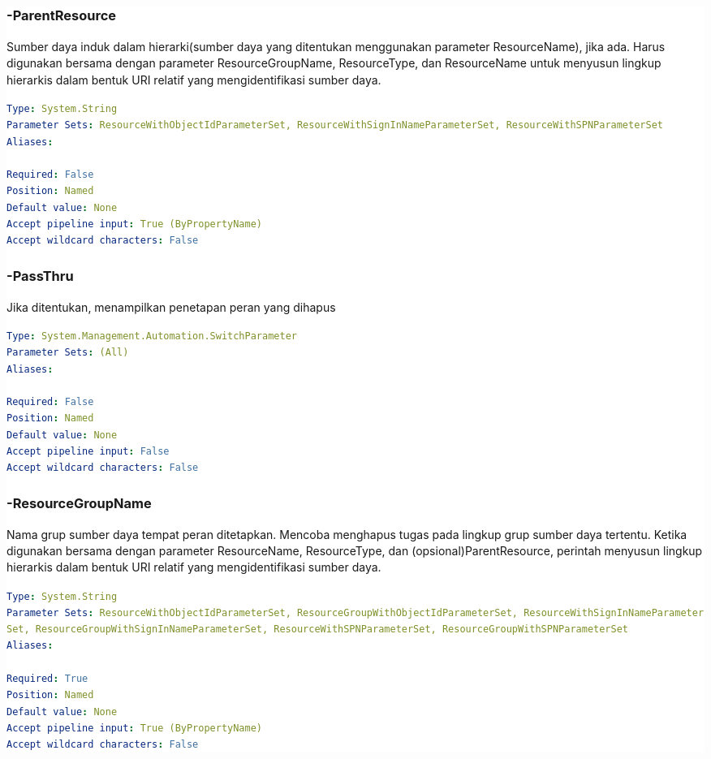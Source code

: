 ### -ParentResource
Sumber daya induk dalam hierarki(sumber daya yang ditentukan menggunakan parameter ResourceName), jika ada.
Harus digunakan bersama dengan parameter ResourceGroupName, ResourceType, dan ResourceName untuk menyusun lingkup hierarkis dalam bentuk URI relatif yang mengidentifikasi sumber daya.

```yaml
Type: System.String
Parameter Sets: ResourceWithObjectIdParameterSet, ResourceWithSignInNameParameterSet, ResourceWithSPNParameterSet
Aliases:

Required: False
Position: Named
Default value: None
Accept pipeline input: True (ByPropertyName)
Accept wildcard characters: False
```

### -PassThru
Jika ditentukan, menampilkan penetapan peran yang dihapus

```yaml
Type: System.Management.Automation.SwitchParameter
Parameter Sets: (All)
Aliases:

Required: False
Position: Named
Default value: None
Accept pipeline input: False
Accept wildcard characters: False
```

### -ResourceGroupName
Nama grup sumber daya tempat peran ditetapkan.
Mencoba menghapus tugas pada lingkup grup sumber daya tertentu.
Ketika digunakan bersama dengan parameter ResourceName, ResourceType, dan (opsional)ParentResource, perintah menyusun lingkup hierarkis dalam bentuk URI relatif yang mengidentifikasi sumber daya.

```yaml
Type: System.String
Parameter Sets: ResourceWithObjectIdParameterSet, ResourceGroupWithObjectIdParameterSet, ResourceWithSignInNameParameterSet, ResourceGroupWithSignInNameParameterSet, ResourceWithSPNParameterSet, ResourceGroupWithSPNParameterSet
Aliases:

Required: True
Position: Named
Default value: None
Accept pipeline input: True (ByPropertyName)
Accept wildcard characters: False
```
